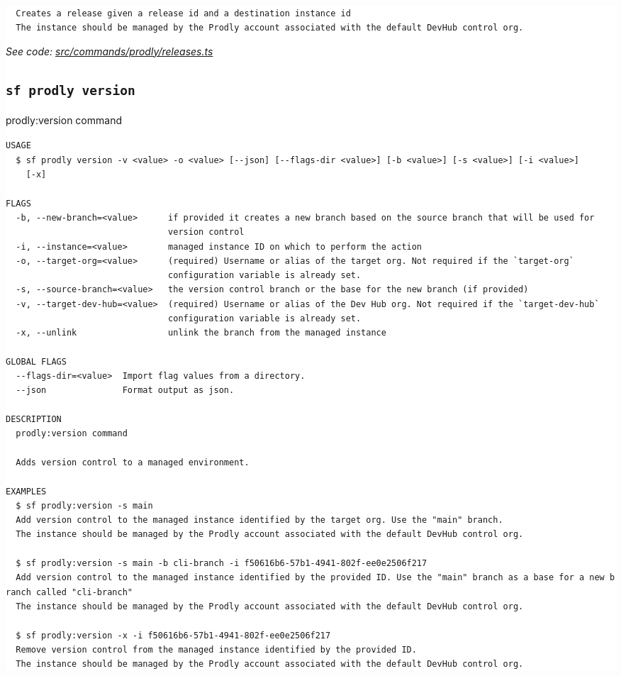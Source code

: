 ```
  Creates a release given a release id and a destination instance id
  The instance should be managed by the Prodly account associated with the default DevHub control org.
```

_See code: [src/commands/prodly/releases.ts](https://github.com/prodly/prodly-sf-cli/blob/v1.5.0/src/commands/prodly/releases.ts)_

## `sf prodly version`

prodly:version command

```
USAGE
  $ sf prodly version -v <value> -o <value> [--json] [--flags-dir <value>] [-b <value>] [-s <value>] [-i <value>]
    [-x]

FLAGS
  -b, --new-branch=<value>      if provided it creates a new branch based on the source branch that will be used for
                                version control
  -i, --instance=<value>        managed instance ID on which to perform the action
  -o, --target-org=<value>      (required) Username or alias of the target org. Not required if the `target-org`
                                configuration variable is already set.
  -s, --source-branch=<value>   the version control branch or the base for the new branch (if provided)
  -v, --target-dev-hub=<value>  (required) Username or alias of the Dev Hub org. Not required if the `target-dev-hub`
                                configuration variable is already set.
  -x, --unlink                  unlink the branch from the managed instance

GLOBAL FLAGS
  --flags-dir=<value>  Import flag values from a directory.
  --json               Format output as json.

DESCRIPTION
  prodly:version command

  Adds version control to a managed environment.

EXAMPLES
  $ sf prodly:version -s main
  Add version control to the managed instance identified by the target org. Use the "main" branch.
  The instance should be managed by the Prodly account associated with the default DevHub control org.

  $ sf prodly:version -s main -b cli-branch -i f50616b6-57b1-4941-802f-ee0e2506f217
  Add version control to the managed instance identified by the provided ID. Use the "main" branch as a base for a new branch called "cli-branch"
  The instance should be managed by the Prodly account associated with the default DevHub control org.

  $ sf prodly:version -x -i f50616b6-57b1-4941-802f-ee0e2506f217
  Remove version control from the managed instance identified by the provided ID.
  The instance should be managed by the Prodly account associated with the default DevHub control org.
```
